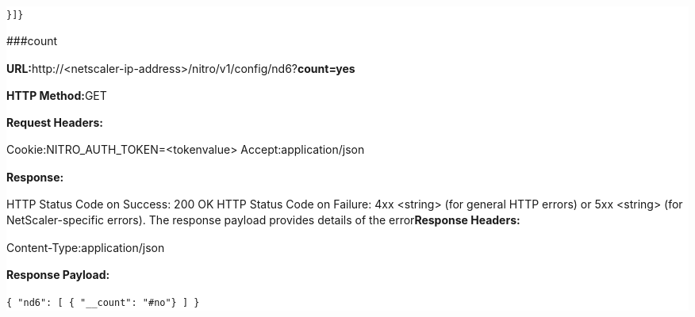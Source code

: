 ```
}]}
```







###count







<b>URL:</b>http://&lt;netscaler-ip-address&gt;/nitro/v1/config/nd6?<b>count=yes</b>

<b>HTTP Method:</b>GET

<b>Request Headers:</b>



Cookie:NITRO_AUTH_TOKEN=&lt;tokenvalue&gt;
Accept:application/json



<b>Response:</b>

HTTP Status Code on Success: 200 OK
HTTP Status Code on Failure: 4xx &lt;string&gt; (for general HTTP errors) or 5xx &lt;string&gt; (for NetScaler-specific errors). The response payload provides details of the error<b>Response Headers:</b>



Content-Type:application/json



<b>Response Payload: </b>
```
{ "nd6": [ { "__count": "#no"} ] }
```







